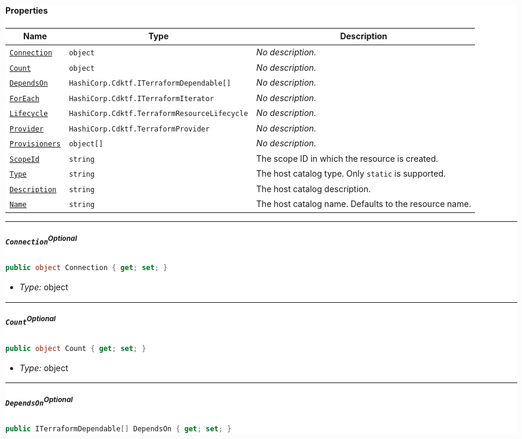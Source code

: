 #### Properties <a name="Properties" id="Properties"></a>

| **Name** | **Type** | **Description** |
| --- | --- | --- |
| <code><a href="#@cdktf/provider-boundary.hostCatalog.HostCatalogConfig.property.connection">Connection</a></code> | <code>object</code> | *No description.* |
| <code><a href="#@cdktf/provider-boundary.hostCatalog.HostCatalogConfig.property.count">Count</a></code> | <code>object</code> | *No description.* |
| <code><a href="#@cdktf/provider-boundary.hostCatalog.HostCatalogConfig.property.dependsOn">DependsOn</a></code> | <code>HashiCorp.Cdktf.ITerraformDependable[]</code> | *No description.* |
| <code><a href="#@cdktf/provider-boundary.hostCatalog.HostCatalogConfig.property.forEach">ForEach</a></code> | <code>HashiCorp.Cdktf.ITerraformIterator</code> | *No description.* |
| <code><a href="#@cdktf/provider-boundary.hostCatalog.HostCatalogConfig.property.lifecycle">Lifecycle</a></code> | <code>HashiCorp.Cdktf.TerraformResourceLifecycle</code> | *No description.* |
| <code><a href="#@cdktf/provider-boundary.hostCatalog.HostCatalogConfig.property.provider">Provider</a></code> | <code>HashiCorp.Cdktf.TerraformProvider</code> | *No description.* |
| <code><a href="#@cdktf/provider-boundary.hostCatalog.HostCatalogConfig.property.provisioners">Provisioners</a></code> | <code>object[]</code> | *No description.* |
| <code><a href="#@cdktf/provider-boundary.hostCatalog.HostCatalogConfig.property.scopeId">ScopeId</a></code> | <code>string</code> | The scope ID in which the resource is created. |
| <code><a href="#@cdktf/provider-boundary.hostCatalog.HostCatalogConfig.property.type">Type</a></code> | <code>string</code> | The host catalog type. Only `static` is supported. |
| <code><a href="#@cdktf/provider-boundary.hostCatalog.HostCatalogConfig.property.description">Description</a></code> | <code>string</code> | The host catalog description. |
| <code><a href="#@cdktf/provider-boundary.hostCatalog.HostCatalogConfig.property.name">Name</a></code> | <code>string</code> | The host catalog name. Defaults to the resource name. |

---

##### `Connection`<sup>Optional</sup> <a name="Connection" id="@cdktf/provider-boundary.hostCatalog.HostCatalogConfig.property.connection"></a>

```csharp
public object Connection { get; set; }
```

- *Type:* object

---

##### `Count`<sup>Optional</sup> <a name="Count" id="@cdktf/provider-boundary.hostCatalog.HostCatalogConfig.property.count"></a>

```csharp
public object Count { get; set; }
```

- *Type:* object

---

##### `DependsOn`<sup>Optional</sup> <a name="DependsOn" id="@cdktf/provider-boundary.hostCatalog.HostCatalogConfig.property.dependsOn"></a>

```csharp
public ITerraformDependable[] DependsOn { get; set; }
```
